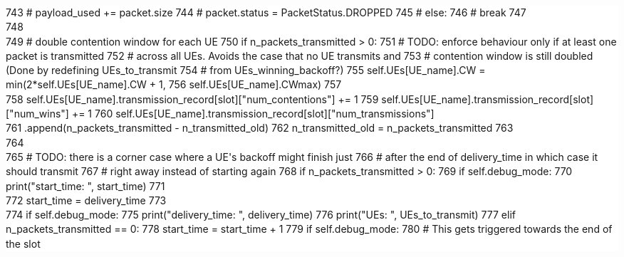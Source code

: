    743                                                                               #                 payload_used += packet.size 
   744                                                                               #                 packet.status = PacketStatus.DROPPED
   745                                                                               #     else:
   746                                                                               #         break
   747                                           
   748                                           
   749                                                                               # double contention window for each UE
   750                                                                               if n_packets_transmitted > 0: 
   751                                                                               # TODO: enforce behaviour only if at least one packet is transmitted 
   752                                                                               # across all UEs. Avoids the case that no UE transmits and 
   753                                                                               # contention window is still doubled (Done by redefining UEs_to_transmit
   754                                                                               # from UEs_winning_backoff?)
   755                                                                                   self.UEs[UE_name].CW = min(2*self.UEs[UE_name].CW + 1, 
   756                                                                                                           self.UEs[UE_name].CWmax)
   757                                                                                   
   758                                                                               self.UEs[UE_name].transmission_record[slot]["num_contentions"] += 1
   759                                                                               self.UEs[UE_name].transmission_record[slot]["num_wins"] += 1
   760                                                                               self.UEs[UE_name].transmission_record[slot]["num_transmissions"]\
   761                                                                                   .append(n_packets_transmitted - n_transmitted_old)
   762                                                                               n_transmitted_old = n_packets_transmitted
   763                                                                                   
   764                                           
   765                                                                       # TODO: there is a corner case where a UE's backoff might finish just
   766                                                                       # after the end of delivery_time in which case it should transmit
   767                                                                       # right away instead of starting again
   768                                                                       if n_packets_transmitted > 0:
   769                                                                           if self.debug_mode:
   770                                                                               print("start_time: ", start_time)
   771                                           
   772                                                                           start_time = delivery_time
   773                                           
   774                                                                           if self.debug_mode:
   775                                                                               print("delivery_time: ", delivery_time)
   776                                                                               print("UEs: ", UEs_to_transmit)
   777                                                                       elif n_packets_transmitted == 0:
   778                                                                           start_time = start_time + 1
   779                                                                           if self.debug_mode:
   780                                                                               # This gets triggered towards the end of the slot
